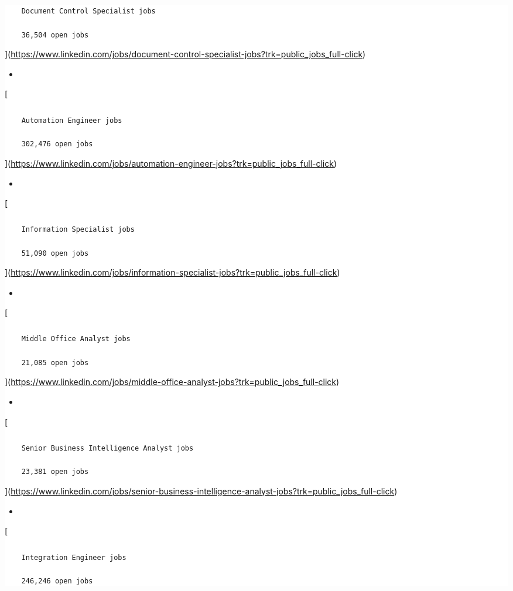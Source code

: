         Document Control Specialist jobs

        36,504 open jobs

](https://www.linkedin.com/jobs/document-control-specialist-jobs?trk=public_jobs_full-click)

- 

[

### 

        Automation Engineer jobs

        302,476 open jobs

](https://www.linkedin.com/jobs/automation-engineer-jobs?trk=public_jobs_full-click)

- 

[

### 

        Information Specialist jobs

        51,090 open jobs

](https://www.linkedin.com/jobs/information-specialist-jobs?trk=public_jobs_full-click)

- 

[

### 

        Middle Office Analyst jobs

        21,085 open jobs

](https://www.linkedin.com/jobs/middle-office-analyst-jobs?trk=public_jobs_full-click)

- 

[

### 

        Senior Business Intelligence Analyst jobs

        23,381 open jobs

](https://www.linkedin.com/jobs/senior-business-intelligence-analyst-jobs?trk=public_jobs_full-click)

- 

[

### 

        Integration Engineer jobs

        246,246 open jobs
